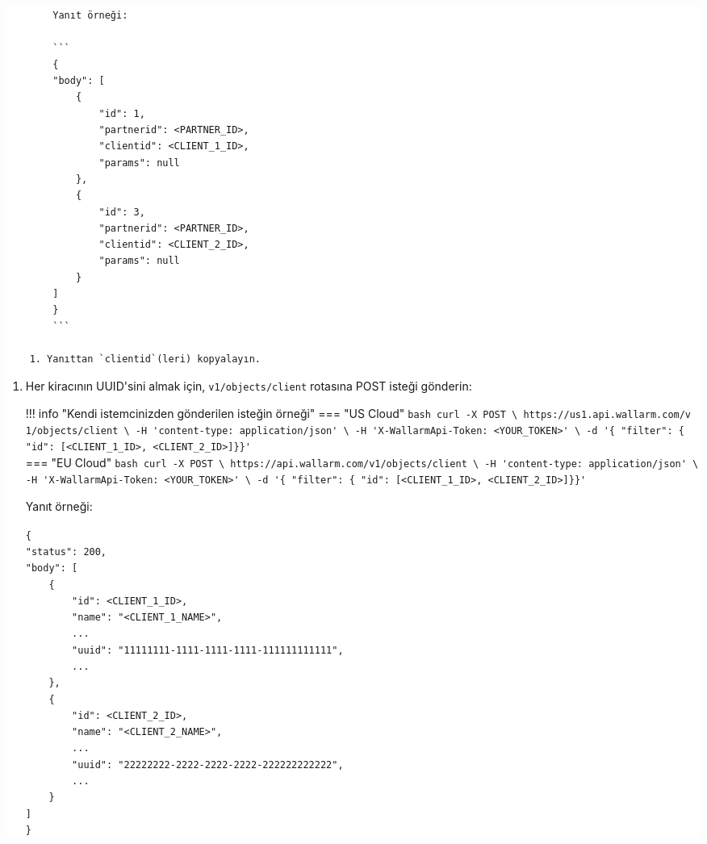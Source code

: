             Yanıt örneği:

            ```
            {
            "body": [
                {
                    "id": 1,
                    "partnerid": <PARTNER_ID>,
                    "clientid": <CLIENT_1_ID>,
                    "params": null
                },
                {
                    "id": 3,
                    "partnerid": <PARTNER_ID>,
                    "clientid": <CLIENT_2_ID>,
                    "params": null
                }
            ]
            }
            ```

        1. Yanıttan `clientid`(leri) kopyalayın.
1. Her kiracının UUID'sini almak için, `v1/objects/client` rotasına POST isteği gönderin:

    !!! info "Kendi istemcinizden gönderilen isteğin örneği"
        === "US Cloud"
            ``` bash
            curl -X POST \
            https://us1.api.wallarm.com/v1/objects/client \
            -H 'content-type: application/json' \
            -H 'X-WallarmApi-Token: <YOUR_TOKEN>' \
            -d '{ "filter": { "id": [<CLIENT_1_ID>, <CLIENT_2_ID>]}}'
            ```        
        === "EU Cloud"
            ``` bash
            curl -X POST \
            https://api.wallarm.com/v1/objects/client \
            -H 'content-type: application/json' \
            -H 'X-WallarmApi-Token: <YOUR_TOKEN>' \
            -d '{ "filter": { "id": [<CLIENT_1_ID>, <CLIENT_2_ID>]}}'
            ```        

    Yanıt örneği:

    ```
    {
    "status": 200,
    "body": [
        {
            "id": <CLIENT_1_ID>,
            "name": "<CLIENT_1_NAME>",
            ...
            "uuid": "11111111-1111-1111-1111-111111111111",
            ...
        },
        {
            "id": <CLIENT_2_ID>,
            "name": "<CLIENT_2_NAME>",
            ...
            "uuid": "22222222-2222-2222-2222-222222222222",
            ...
        }
    ]
    }
    ```


[ptrav-attack-docs]:                ../../attacks-vulns-list.md#path-traversal
[attacks-in-ui-image]:              ../../images/admin-guides/test-attacks-quickstart.png